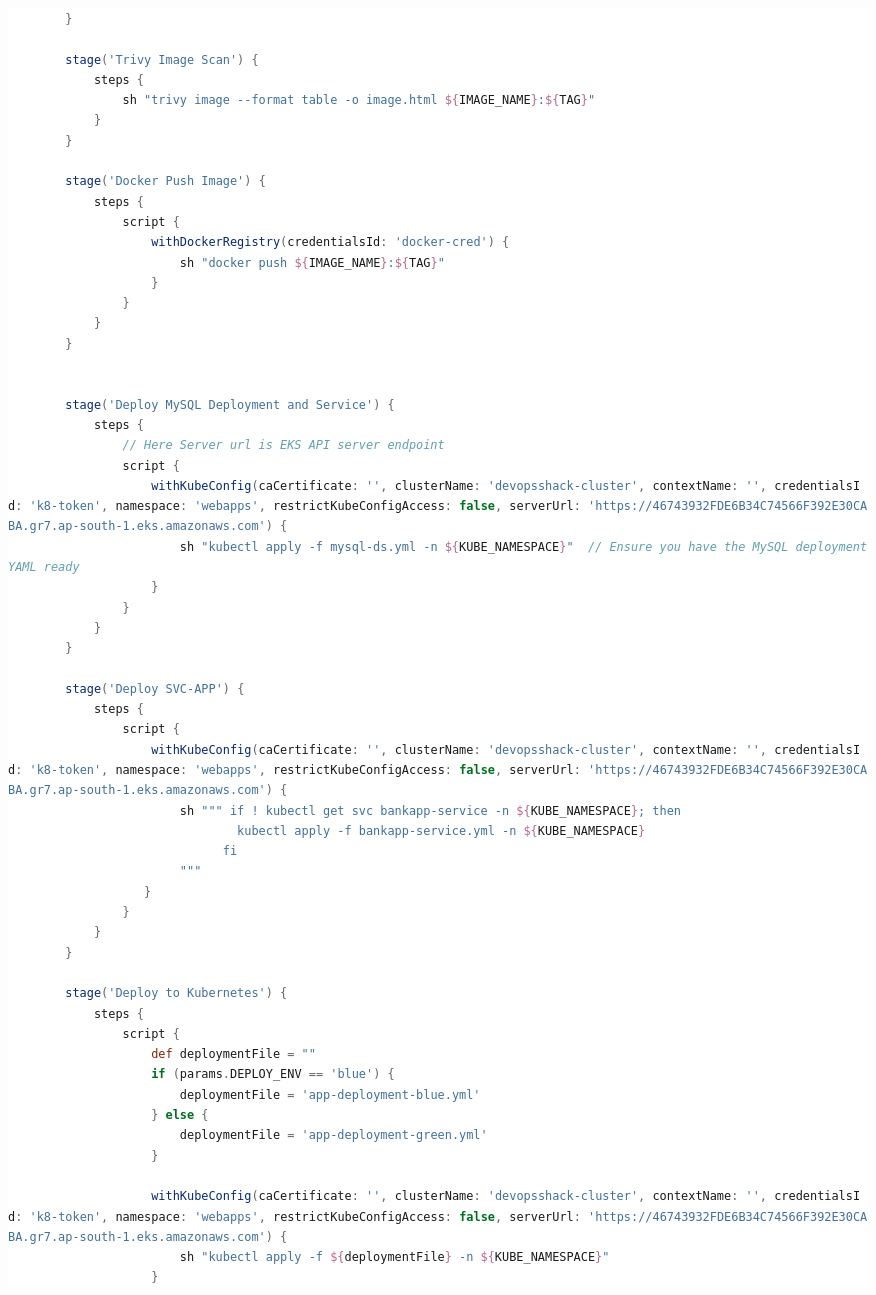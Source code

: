 ```groovy
        }
        
        stage('Trivy Image Scan') {
            steps {
                sh "trivy image --format table -o image.html ${IMAGE_NAME}:${TAG}"
            }
        }
        
        stage('Docker Push Image') {
            steps {
                script {
                    withDockerRegistry(credentialsId: 'docker-cred') {
                        sh "docker push ${IMAGE_NAME}:${TAG}"
                    }
                }
            }
        }

        
        stage('Deploy MySQL Deployment and Service') {
            steps {
                // Here Server url is EKS API server endpoint
                script {
                    withKubeConfig(caCertificate: '', clusterName: 'devopsshack-cluster', contextName: '', credentialsId: 'k8-token', namespace: 'webapps', restrictKubeConfigAccess: false, serverUrl: 'https://46743932FDE6B34C74566F392E30CABA.gr7.ap-south-1.eks.amazonaws.com') {
                        sh "kubectl apply -f mysql-ds.yml -n ${KUBE_NAMESPACE}"  // Ensure you have the MySQL deployment YAML ready
                    }
                }
            }
        }
        
        stage('Deploy SVC-APP') {
            steps {
                script {
                    withKubeConfig(caCertificate: '', clusterName: 'devopsshack-cluster', contextName: '', credentialsId: 'k8-token', namespace: 'webapps', restrictKubeConfigAccess: false, serverUrl: 'https://46743932FDE6B34C74566F392E30CABA.gr7.ap-south-1.eks.amazonaws.com') {
                        sh """ if ! kubectl get svc bankapp-service -n ${KUBE_NAMESPACE}; then
                                kubectl apply -f bankapp-service.yml -n ${KUBE_NAMESPACE}
                              fi
                        """
                   }
                }
            }
        }
        
        stage('Deploy to Kubernetes') {
            steps {
                script {
                    def deploymentFile = ""
                    if (params.DEPLOY_ENV == 'blue') {
                        deploymentFile = 'app-deployment-blue.yml'
                    } else {
                        deploymentFile = 'app-deployment-green.yml'
                    }

                    withKubeConfig(caCertificate: '', clusterName: 'devopsshack-cluster', contextName: '', credentialsId: 'k8-token', namespace: 'webapps', restrictKubeConfigAccess: false, serverUrl: 'https://46743932FDE6B34C74566F392E30CABA.gr7.ap-south-1.eks.amazonaws.com') {
                        sh "kubectl apply -f ${deploymentFile} -n ${KUBE_NAMESPACE}"
                    }
```